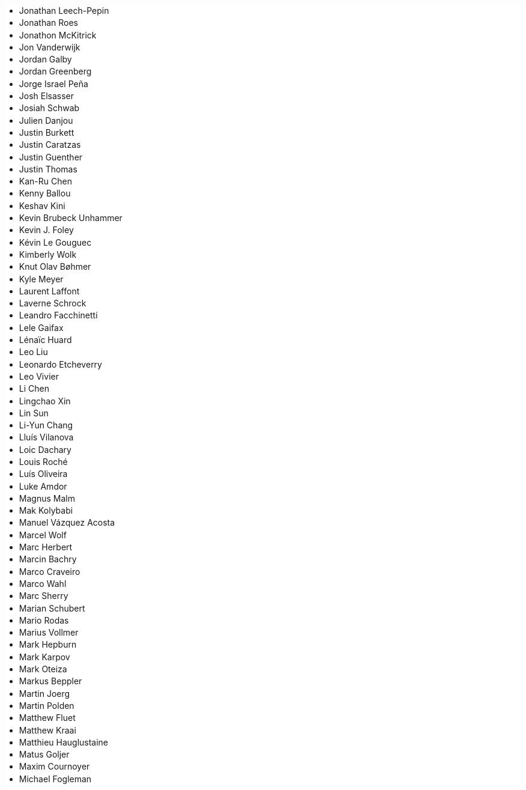 - Jonathan Leech-Pepin
- Jonathan Roes
- Jonathon McKitrick
- Jon Vanderwijk
- Jordan Galby
- Jordan Greenberg
- Jorge Israel Peña
- Josh Elsasser
- Josiah Schwab
- Julien Danjou
- Justin Burkett
- Justin Caratzas
- Justin Guenther
- Justin Thomas
- Kan-Ru Chen
- Kenny Ballou
- Keshav Kini
- Kevin Brubeck Unhammer
- Kevin J. Foley
- Kévin Le Gouguec
- Kimberly Wolk
- Knut Olav Bøhmer
- Kyle Meyer
- Laurent Laffont
- Laverne Schrock
- Leandro Facchinetti
- Lele Gaifax
- Lénaïc Huard
- Leo Liu
- Leonardo Etcheverry
- Leo Vivier
- Li Chen
- Lingchao Xin
- Lin Sun
- Li-Yun Chang
- Lluís Vilanova
- Loic Dachary
- Louis Roché
- Luís Oliveira
- Luke Amdor
- Magnus Malm
- Mak Kolybabi
- Manuel Vázquez Acosta
- Marcel Wolf
- Marc Herbert
- Marcin Bachry
- Marco Craveiro
- Marco Wahl
- Marc Sherry
- Marian Schubert
- Mario Rodas
- Marius Vollmer
- Mark Hepburn
- Mark Karpov
- Mark Oteiza
- Markus Beppler
- Martin Joerg
- Martin Polden
- Matthew Fluet
- Matthew Kraai
- Matthieu Hauglustaine
- Matus Goljer
- Maxim Cournoyer
- Michael Fogleman